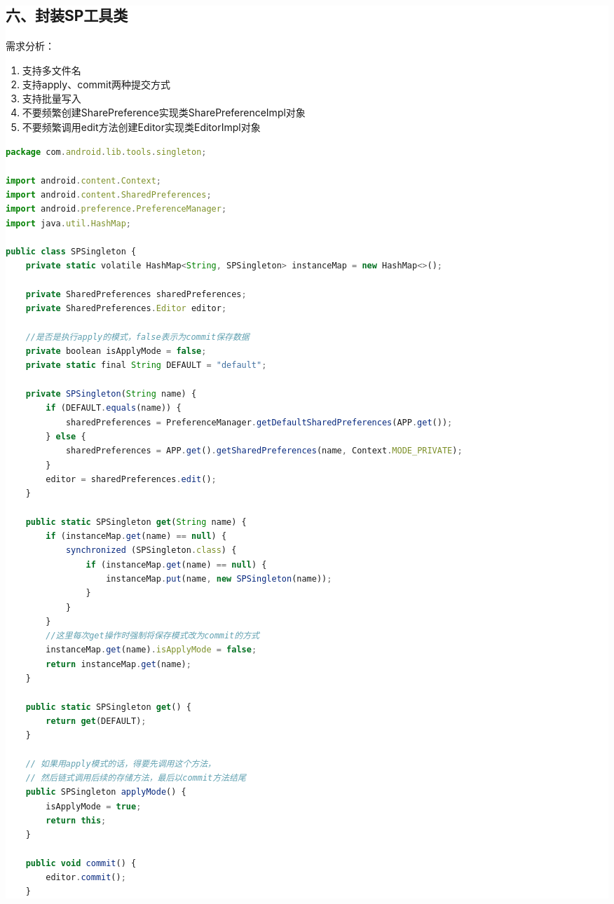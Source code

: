 ## 六、封装SP工具类

需求分析：

1. 支持多文件名
2. 支持apply、commit两种提交方式
3. 支持批量写入
4. 不要频繁创建SharePreference实现类SharePreferenceImpl对象
5. 不要频繁调用edit方法创建Editor实现类EditorImpl对象

```js
package com.android.lib.tools.singleton;

import android.content.Context;
import android.content.SharedPreferences;
import android.preference.PreferenceManager;
import java.util.HashMap;

public class SPSingleton {
    private static volatile HashMap<String, SPSingleton> instanceMap = new HashMap<>();

    private SharedPreferences sharedPreferences;
    private SharedPreferences.Editor editor;

    //是否是执行apply的模式，false表示为commit保存数据
    private boolean isApplyMode = false;
    private static final String DEFAULT = "default";

    private SPSingleton(String name) {
        if (DEFAULT.equals(name)) {
            sharedPreferences = PreferenceManager.getDefaultSharedPreferences(APP.get());
        } else {
            sharedPreferences = APP.get().getSharedPreferences(name, Context.MODE_PRIVATE);
        }
        editor = sharedPreferences.edit();
    }

    public static SPSingleton get(String name) {
        if (instanceMap.get(name) == null) {
            synchronized (SPSingleton.class) {
                if (instanceMap.get(name) == null) {
                    instanceMap.put(name, new SPSingleton(name));
                }
            }
        }
        //这里每次get操作时强制将保存模式改为commit的方式
        instanceMap.get(name).isApplyMode = false;
        return instanceMap.get(name);
    }

    public static SPSingleton get() {
        return get(DEFAULT);
    }

    // 如果用apply模式的话，得要先调用这个方法，
    // 然后链式调用后续的存储方法，最后以commit方法结尾
    public SPSingleton applyMode() {
        isApplyMode = true;
        return this;
    }

    public void commit() {
        editor.commit();
    }
```